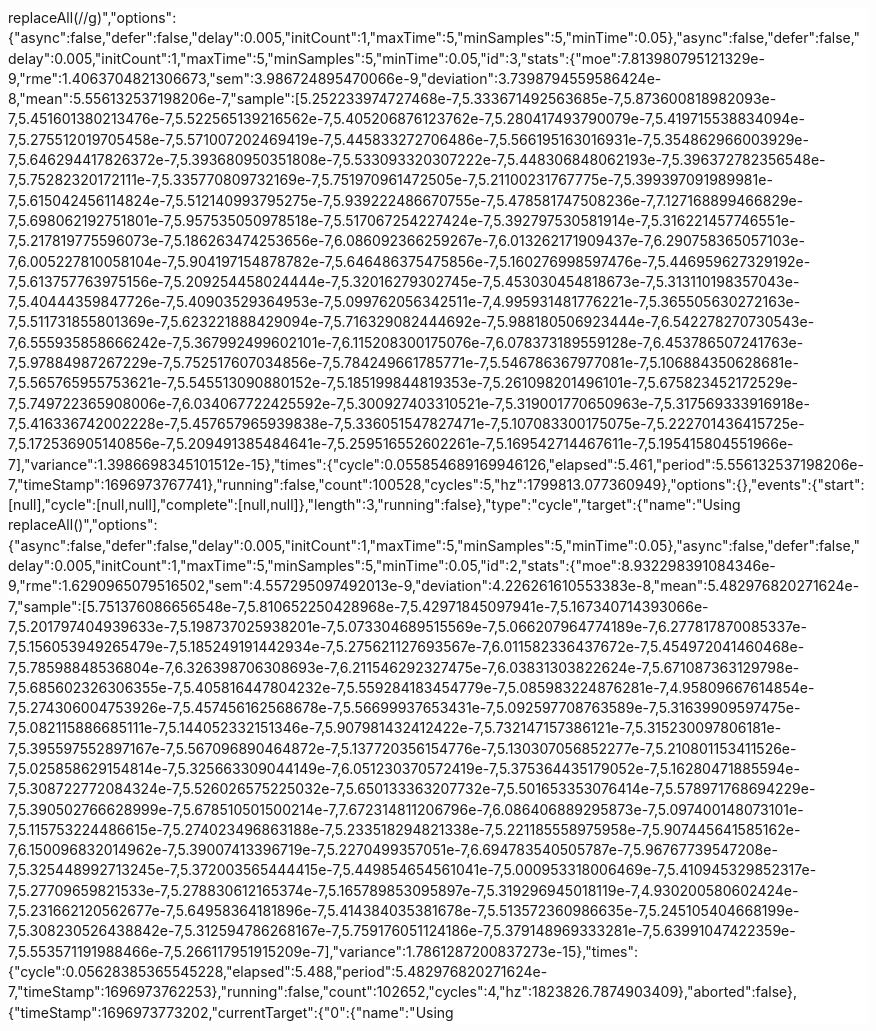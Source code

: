 replaceAll(//g)\",\"options\":{\"async\":false,\"defer\":false,\"delay\":0.005,\"initCount\":1,\"maxTime\":5,\"minSamples\":5,\"minTime\":0.05},\"async\":false,\"defer\":false,\"delay\":0.005,\"initCount\":1,\"maxTime\":5,\"minSamples\":5,\"minTime\":0.05,\"id\":3,\"stats\":{\"moe\":7.813980795121329e-9,\"rme\":1.4063704821306673,\"sem\":3.986724895470066e-9,\"deviation\":3.7398794559586424e-8,\"mean\":5.556132537198206e-7,\"sample\":[5.252233974727468e-7,5.333671492563685e-7,5.873600818982093e-7,5.451601380213476e-7,5.522565139216562e-7,5.405206876123762e-7,5.280417493790079e-7,5.419715538834094e-7,5.275512019705458e-7,5.571007202469419e-7,5.445833272706486e-7,5.566195163016931e-7,5.354862966003929e-7,5.646294417826372e-7,5.393680950351808e-7,5.533093320307222e-7,5.448306848062193e-7,5.396372782356548e-7,5.75282320172111e-7,5.335770809732169e-7,5.751970961472505e-7,5.21100231767775e-7,5.399397091989981e-7,5.615042456114824e-7,5.512140993795275e-7,5.939222486670755e-7,5.478581747508236e-7,7.127168899466829e-7,5.698062192751801e-7,5.957535050978518e-7,5.517067254227424e-7,5.392797530581914e-7,5.316221457746551e-7,5.217819775596073e-7,5.186263474253656e-7,6.086092366259267e-7,6.013262171909437e-7,6.290758365057103e-7,6.005227810058104e-7,5.904197154878782e-7,5.646486375475856e-7,5.160276998597476e-7,5.446959627329192e-7,5.613757763975156e-7,5.209254458024444e-7,5.32016279302745e-7,5.453030454818673e-7,5.313110198357043e-7,5.40444359847726e-7,5.40903529364953e-7,5.099762056342511e-7,4.995931481776221e-7,5.365505630272163e-7,5.511731855801369e-7,5.623221888429094e-7,5.716329082444692e-7,5.988180506923444e-7,6.542278270730543e-7,6.555935858666242e-7,5.367992499602101e-7,6.115208300175076e-7,6.078373189559128e-7,6.453786507241763e-7,5.97884987267229e-7,5.752517607034856e-7,5.784249661785771e-7,5.546786367977081e-7,5.106884350628681e-7,5.565765955753621e-7,5.545513090880152e-7,5.185199844819353e-7,5.261098201496101e-7,5.675823452172529e-7,5.749722365908006e-7,6.034067722425592e-7,5.300927403310521e-7,5.319001770650963e-7,5.317569333916918e-7,5.416336742002228e-7,5.457657965939838e-7,5.336051547827471e-7,5.107083300175075e-7,5.222701436415725e-7,5.172536905140856e-7,5.209491385484641e-7,5.259516552602261e-7,5.169542714467611e-7,5.195415804551966e-7],\"variance\":1.3986698345101512e-15},\"times\":{\"cycle\":0.055854689169946126,\"elapsed\":5.461,\"period\":5.556132537198206e-7,\"timeStamp\":1696973767741},\"running\":false,\"count\":100528,\"cycles\":5,\"hz\":1799813.077360949},\"options\":{},\"events\":{\"start\":[null],\"cycle\":[null,null],\"complete\":[null,null]},\"length\":3,\"running\":false},\"type\":\"cycle\",\"target\":{\"name\":\"Using replaceAll()\",\"options\":{\"async\":false,\"defer\":false,\"delay\":0.005,\"initCount\":1,\"maxTime\":5,\"minSamples\":5,\"minTime\":0.05},\"async\":false,\"defer\":false,\"delay\":0.005,\"initCount\":1,\"maxTime\":5,\"minSamples\":5,\"minTime\":0.05,\"id\":2,\"stats\":{\"moe\":8.932298391084346e-9,\"rme\":1.6290965079516502,\"sem\":4.557295097492013e-9,\"deviation\":4.226261610553383e-8,\"mean\":5.482976820271624e-7,\"sample\":[5.751376086656548e-7,5.810652250428968e-7,5.42971845097941e-7,5.167340714393066e-7,5.201797404939633e-7,5.198737025938201e-7,5.073304689515569e-7,5.066207964774189e-7,6.277817870085337e-7,5.156053949265479e-7,5.185249191442934e-7,5.275621127693567e-7,6.011582336437672e-7,5.454972041460468e-7,5.78598848536804e-7,6.326398706308693e-7,6.211546292327475e-7,6.03831303822624e-7,5.671087363129798e-7,5.685602326306355e-7,5.405816447804232e-7,5.559284183454779e-7,5.085983224876281e-7,4.95809667614854e-7,5.274306004753926e-7,5.457456162568678e-7,5.56699937653431e-7,5.092597708763589e-7,5.31639909597475e-7,5.082115886685111e-7,5.144052332151346e-7,5.907981432412422e-7,5.732147157386121e-7,5.315230097806181e-7,5.395597552897167e-7,5.567096890464872e-7,5.137720356154776e-7,5.130307056852277e-7,5.210801153411526e-7,5.025858629154814e-7,5.325663309044149e-7,6.051230370572419e-7,5.375364435179052e-7,5.16280471885594e-7,5.308722772084324e-7,5.526026575225032e-7,5.650133363207732e-7,5.501653353076414e-7,5.578971768694229e-7,5.390502766628999e-7,5.678510501500214e-7,7.672314811206796e-7,6.086406889295873e-7,5.097400148073101e-7,5.115753224486615e-7,5.274023496863188e-7,5.233518294821338e-7,5.221185558975958e-7,5.907445641585162e-7,6.150096832014962e-7,5.39007413396719e-7,5.2270499357051e-7,6.694783540505787e-7,5.96767739547208e-7,5.325448992713245e-7,5.372003565444415e-7,5.449854654561041e-7,5.000953318006469e-7,5.410945329852317e-7,5.27709659821533e-7,5.278830612165374e-7,5.165789853095897e-7,5.319296945018119e-7,4.930200580602424e-7,5.231662120562677e-7,5.64958364181896e-7,5.414384035381678e-7,5.513572360986635e-7,5.245105404668199e-7,5.308230526438842e-7,5.312594786268167e-7,5.759176051124186e-7,5.379148969333281e-7,5.63991047422359e-7,5.553571191988466e-7,5.266117951915209e-7],\"variance\":1.7861287200837273e-15},\"times\":{\"cycle\":0.05628385365545228,\"elapsed\":5.488,\"period\":5.482976820271624e-7,\"timeStamp\":1696973762253},\"running\":false,\"count\":102652,\"cycles\":4,\"hz\":1823826.7874903409},\"aborted\":false},{\"timeStamp\":1696973773202,\"currentTarget\":{\"0\":{\"name\":\"Using